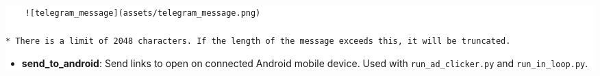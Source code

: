         ![telegram_message](assets/telegram_message.png)

    * There is a limit of 2048 characters. If the length of the message exceeds this, it will be truncated.

* **send_to_android**: Send links to open on connected Android mobile device. Used with `run_ad_clicker.py` and `run_in_loop.py`.
